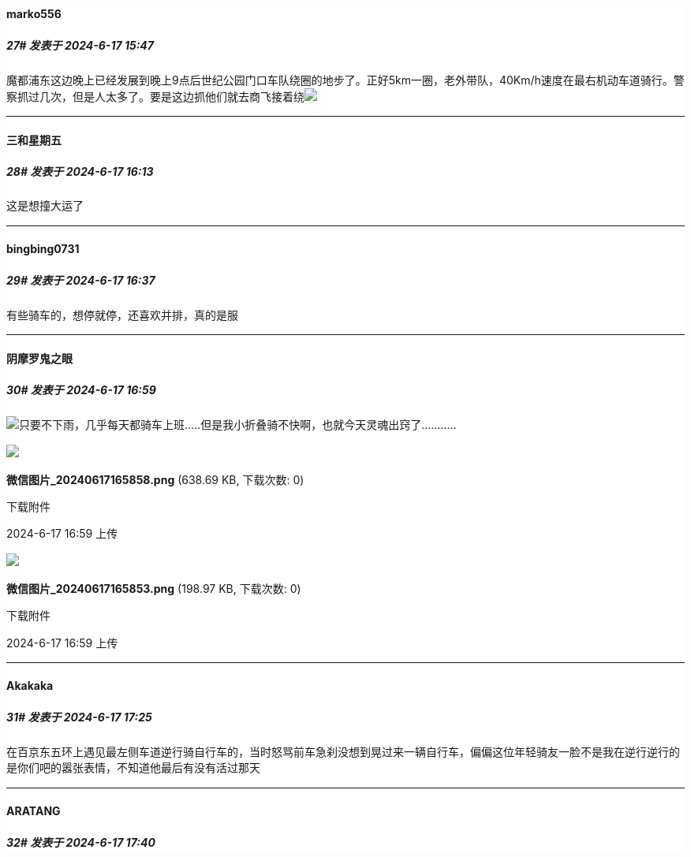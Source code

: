 ####  marko556  
##### 27#       发表于 2024-6-17 15:47

魔都浦东这边晚上已经发展到晚上9点后世纪公园门口车队绕圈的地步了。正好5km一圈，老外带队，40Km/h速度在最右机动车道骑行。警察抓过几次，但是人太多了。要是这边抓他们就去商飞接着绕<img src="https://static.saraba1st.com/image/smiley/face2017/001.png" referrerpolicy="no-referrer">

*****

####  三和星期五  
##### 28#       发表于 2024-6-17 16:13

这是想撞大运了

*****

####  bingbing0731  
##### 29#       发表于 2024-6-17 16:37

有些骑车的，想停就停，还喜欢并排，真的是服

*****

####  阴摩罗鬼之眼  
##### 30#       发表于 2024-6-17 16:59

<img src="https://static.saraba1st.com/image/smiley/face/00.gif" referrerpolicy="no-referrer">只要不下雨，几乎每天都骑车上班.....但是我小折叠骑不快啊，也就今天灵魂出窍了...........

<img src="https://img.saraba1st.com/forum/202406/17/165910q61wq19p6kk981k8.png" referrerpolicy="no-referrer">

<strong>微信图片_20240617165858.png</strong> (638.69 KB, 下载次数: 0)

下载附件

2024-6-17 16:59 上传

<img src="https://img.saraba1st.com/forum/202406/17/165910dybbeb5sno9ozvz3.png" referrerpolicy="no-referrer">

<strong>微信图片_20240617165853.png</strong> (198.97 KB, 下载次数: 0)

下载附件

2024-6-17 16:59 上传

*****

####  Akakaka  
##### 31#       发表于 2024-6-17 17:25

在百京东五环上遇见最左侧车道逆行骑自行车的，当时怒骂前车急刹没想到晃过来一辆自行车，偏偏这位年轻骑友一脸不是我在逆行逆行的是你们吧的嚣张表情，不知道他最后有没有活过那天

*****

####  ARATANG  
##### 32#       发表于 2024-6-17 17:40

